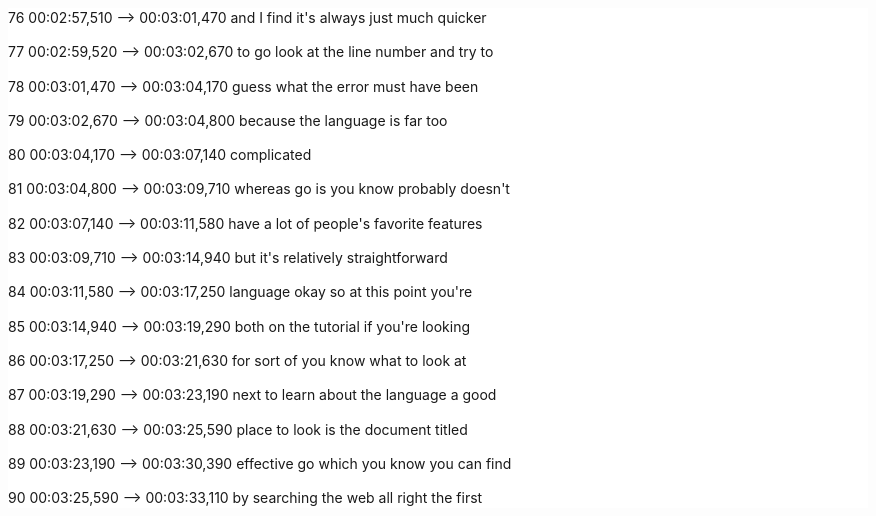 76
00:02:57,510 --> 00:03:01,470
and I find it's always just much quicker

77
00:02:59,520 --> 00:03:02,670
to go look at the line number and try to

78
00:03:01,470 --> 00:03:04,170
guess what the error must have been

79
00:03:02,670 --> 00:03:04,800
because the language is far too

80
00:03:04,170 --> 00:03:07,140
complicated

81
00:03:04,800 --> 00:03:09,710
whereas go is you know probably doesn't

82
00:03:07,140 --> 00:03:11,580
have a lot of people's favorite features

83
00:03:09,710 --> 00:03:14,940
but it's relatively straightforward

84
00:03:11,580 --> 00:03:17,250
language okay so at this point you're

85
00:03:14,940 --> 00:03:19,290
both on the tutorial if you're looking

86
00:03:17,250 --> 00:03:21,630
for sort of you know what to look at

87
00:03:19,290 --> 00:03:23,190
next to learn about the language a good

88
00:03:21,630 --> 00:03:25,590
place to look is the document titled

89
00:03:23,190 --> 00:03:30,390
effective go which you know you can find

90
00:03:25,590 --> 00:03:33,110
by searching the web all right the first
